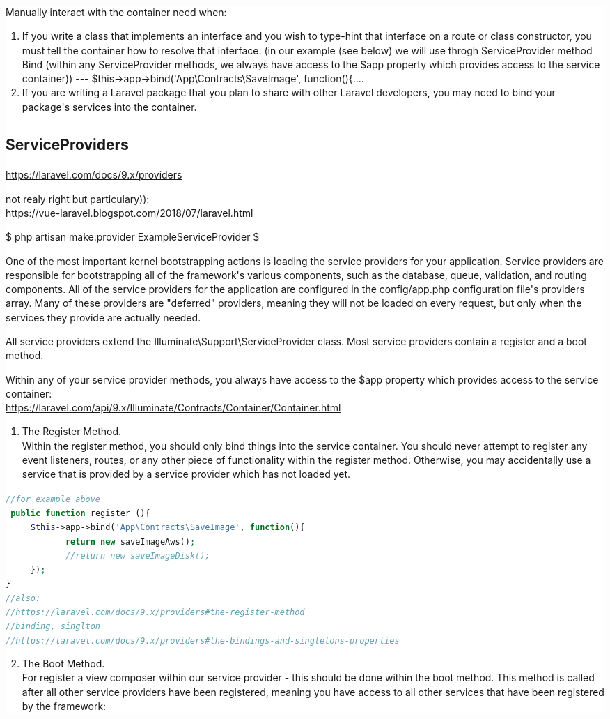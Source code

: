 Manually interact with the container need when: </br>

1.  If you write a class that implements an interface and you wish to type-hint that interface on a route or class constructor, you must tell the container how to resolve that interface. (in our example (see below) we will use throgh ServiceProvider method Bind (within any ServiceProvider methods, we always have access to the $app property which provides access to the service container)) --- $this->app->bind('App\Contracts\SaveImage', function(){....</br>
2.  If you are writing a Laravel package that you plan to share with other Laravel developers, you may need to bind your package's services into the container.</br>

## ServiceProviders

https://laravel.com/docs/9.x/providers</br>

not realy right but particulary)):</br>
https://vue-laravel.blogspot.com/2018/07/laravel.html</br>

$ php artisan make:provider ExampleServiceProvider $</br>

One of the most important kernel bootstrapping actions is loading the service providers for your application. Service providers are responsible for bootstrapping all of the framework's various components, such as the database, queue, validation, and routing components. All of the service providers for the application are configured in the config/app.php configuration file's providers array. Many of these providers are "deferred" providers, meaning they will not be loaded on every request, but only when the services they provide are actually needed.</br>

All service providers extend the Illuminate\Support\ServiceProvider class. Most service providers contain a register and a boot method. </br>

Within any of your service provider methods, you always have access to the $app property which provides access to the service container:</br>
https://laravel.com/api/9.x/Illuminate/Contracts/Container/Container.html</br>

1. The Register Method.</br>
   Within the register method, you should only bind things into the service container. You should never attempt to register any event listeners, routes, or any other piece of functionality within the register method. Otherwise, you may accidentally use a service that is provided by a service provider which has not loaded yet.</br>

```php
//for example above
 public function register (){
     $this->app->bind('App\Contracts\SaveImage', function(){
            return new saveImageAws();
            //return new saveImageDisk();
     });
}
//also:
//https://laravel.com/docs/9.x/providers#the-register-method
//binding, singlton
//https://laravel.com/docs/9.x/providers#the-bindings-and-singletons-properties
```

2. The Boot Method.</br>
   For register a view composer within our service provider - this should be done within the boot method. This method is called after all other service providers have been registered, meaning you have access to all other services that have been registered by the framework:
